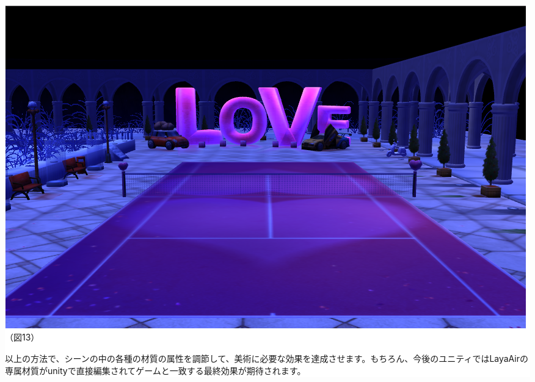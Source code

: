 ![13](img/13.png)（図13）<br/>

以上の方法で、シーンの中の各種の材質の属性を調節して、美術に必要な効果を達成させます。もちろん、今後のユニティではLayaAirの専属材質がunityで直接編集されてゲームと一致する最終効果が期待されます。